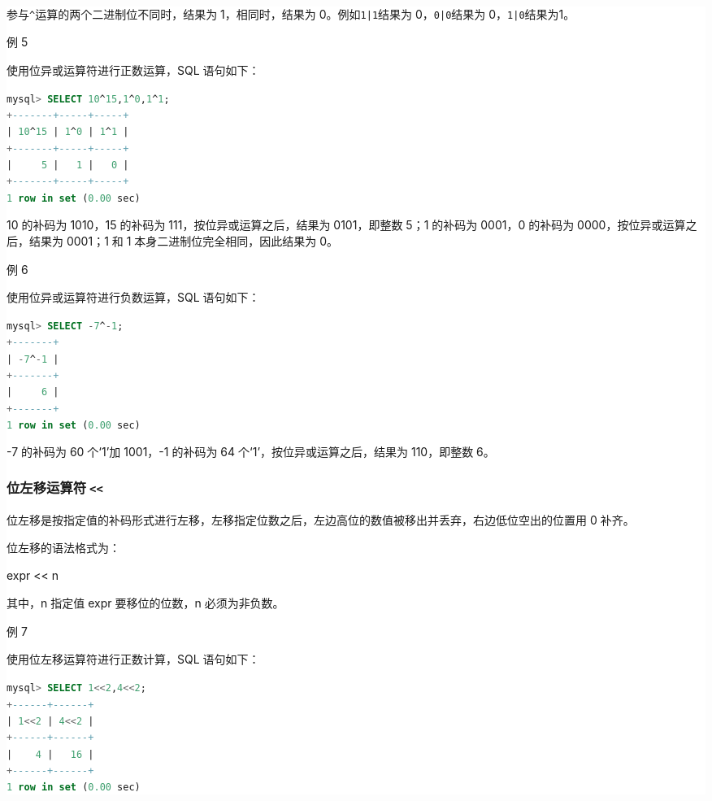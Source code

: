 参与`^`运算的两个二进制位不同时，结果为 1，相同时，结果为 0。例如`1|1`结果为 0，`0|0`结果为 0，`1|0`结果为1。

例 5

使用位异或运算符进行正数运算，SQL 语句如下：

```sql
mysql> SELECT 10^15,1^0,1^1;
+-------+-----+-----+
| 10^15 | 1^0 | 1^1 |
+-------+-----+-----+
|     5 |   1 |   0 |
+-------+-----+-----+
1 row in set (0.00 sec) 
```

10 的补码为 1010，15 的补码为 111，按位异或运算之后，结果为 0101，即整数 5；1 的补码为 0001，0 的补码为 0000，按位异或运算之后，结果为 0001；1 和 1 本身二进制位完全相同，因此结果为 0。

例 6 

使用位异或运算符进行负数运算，SQL 语句如下：

```sql
mysql> SELECT -7^-1;
+-------+
| -7^-1 |
+-------+
|     6 |
+-------+
1 row in set (0.00 sec) 
```

-7 的补码为 60 个‘1’加 1001，-1 的补码为 64 个‘1’，按位异或运算之后，结果为 110，即整数 6。

### 位左移运算符 `<< `

位左移是按指定值的补码形式进行左移，左移指定位数之后，左边高位的数值被移出并丢弃，右边低位空出的位置用 0 补齐。

位左移的语法格式为：

expr << n

其中，n 指定值 expr 要移位的位数，n 必须为非负数。

例 7

使用位左移运算符进行正数计算，SQL 语句如下：

```sql
mysql> SELECT 1<<2,4<<2;
+------+------+
| 1<<2 | 4<<2 |
+------+------+
|    4 |   16 |
+------+------+
1 row in set (0.00 sec) 
```
